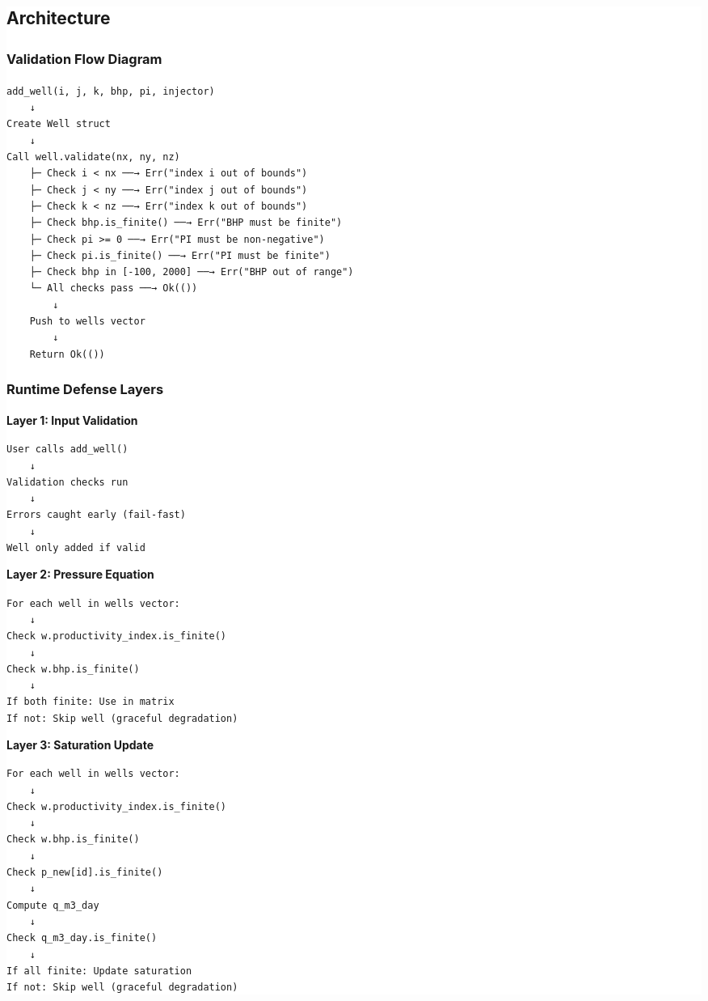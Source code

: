 
## Architecture

### Validation Flow Diagram

```
add_well(i, j, k, bhp, pi, injector)
    ↓
Create Well struct
    ↓
Call well.validate(nx, ny, nz)
    ├─ Check i < nx ──→ Err("index i out of bounds")
    ├─ Check j < ny ──→ Err("index j out of bounds")
    ├─ Check k < nz ──→ Err("index k out of bounds")
    ├─ Check bhp.is_finite() ──→ Err("BHP must be finite")
    ├─ Check pi >= 0 ──→ Err("PI must be non-negative")
    ├─ Check pi.is_finite() ──→ Err("PI must be finite")
    ├─ Check bhp in [-100, 2000] ──→ Err("BHP out of range")
    └─ All checks pass ──→ Ok(())
        ↓
    Push to wells vector
        ↓
    Return Ok(())
```

### Runtime Defense Layers

**Layer 1: Input Validation**
```
User calls add_well()
    ↓
Validation checks run
    ↓
Errors caught early (fail-fast)
    ↓
Well only added if valid
```

**Layer 2: Pressure Equation**
```
For each well in wells vector:
    ↓
Check w.productivity_index.is_finite()
    ↓
Check w.bhp.is_finite()
    ↓
If both finite: Use in matrix
If not: Skip well (graceful degradation)
```

**Layer 3: Saturation Update**
```
For each well in wells vector:
    ↓
Check w.productivity_index.is_finite()
    ↓
Check w.bhp.is_finite()
    ↓
Check p_new[id].is_finite()
    ↓
Compute q_m3_day
    ↓
Check q_m3_day.is_finite()
    ↓
If all finite: Update saturation
If not: Skip well (graceful degradation)
```